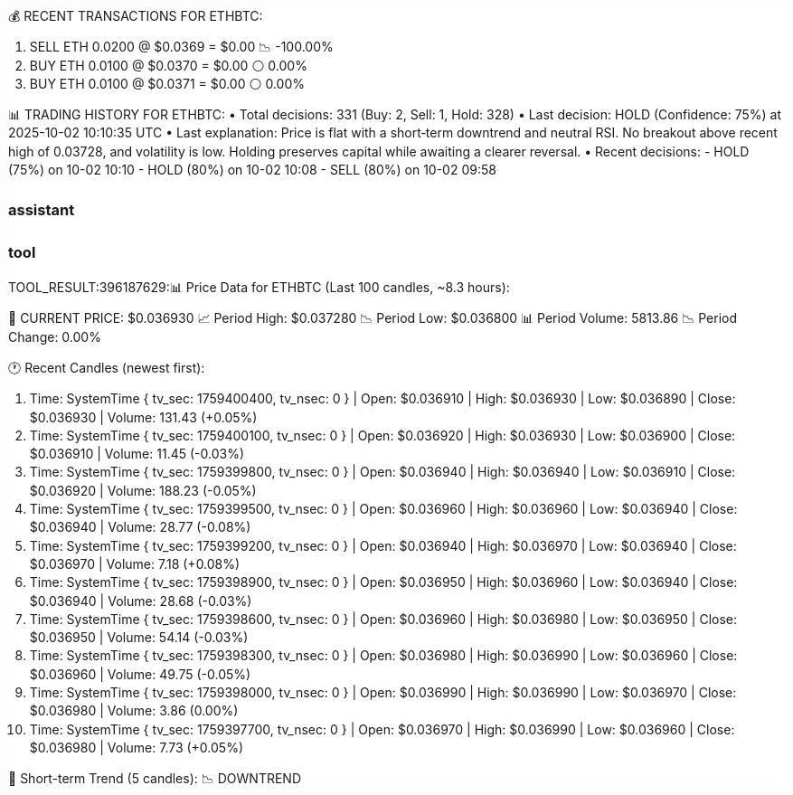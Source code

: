 
💰 RECENT TRANSACTIONS FOR ETHBTC:
  1. SELL ETH 0.0200 @ $0.0369 = $0.00 📉 -100.00%
  2. BUY ETH 0.0100 @ $0.0370 = $0.00 ⚪ 0.00%
  3. BUY ETH 0.0100 @ $0.0371 = $0.00 ⚪ 0.00%

📊 TRADING HISTORY FOR ETHBTC:
  • Total decisions: 331 (Buy: 2, Sell: 1, Hold: 328)
  • Last decision: HOLD (Confidence: 75%) at 2025-10-02 10:10:35 UTC
  • Last explanation: Price is flat with a short‑term downtrend and neutral RSI. No breakout above recent high of 0.03728, and volatility is low. Holding preserves capital while awaiting a clearer reversal.
  • Recent decisions:
    - HOLD (75%) on 10-02 10:10
    - HOLD (80%) on 10-02 10:08
    - SELL (80%) on 10-02 09:58


### assistant



### tool

TOOL_RESULT:396187629:📊 Price Data for ETHBTC (Last 100 candles, ~8.3 hours):

🔴 CURRENT PRICE: $0.036930
📈 Period High: $0.037280
📉 Period Low: $0.036800
📊 Period Volume: 5813.86
📉 Period Change: 0.00%

🕐 Recent Candles (newest first):
  1. Time: SystemTime { tv_sec: 1759400400, tv_nsec: 0 } | Open: $0.036910 | High: $0.036930 | Low: $0.036890 | Close: $0.036930 | Volume: 131.43 (+0.05%)
  2. Time: SystemTime { tv_sec: 1759400100, tv_nsec: 0 } | Open: $0.036920 | High: $0.036930 | Low: $0.036900 | Close: $0.036910 | Volume: 11.45 (-0.03%)
  3. Time: SystemTime { tv_sec: 1759399800, tv_nsec: 0 } | Open: $0.036940 | High: $0.036940 | Low: $0.036910 | Close: $0.036920 | Volume: 188.23 (-0.05%)
  4. Time: SystemTime { tv_sec: 1759399500, tv_nsec: 0 } | Open: $0.036960 | High: $0.036960 | Low: $0.036940 | Close: $0.036940 | Volume: 28.77 (-0.08%)
  5. Time: SystemTime { tv_sec: 1759399200, tv_nsec: 0 } | Open: $0.036940 | High: $0.036970 | Low: $0.036940 | Close: $0.036970 | Volume: 7.18 (+0.08%)
  6. Time: SystemTime { tv_sec: 1759398900, tv_nsec: 0 } | Open: $0.036950 | High: $0.036960 | Low: $0.036940 | Close: $0.036940 | Volume: 28.68 (-0.03%)
  7. Time: SystemTime { tv_sec: 1759398600, tv_nsec: 0 } | Open: $0.036960 | High: $0.036980 | Low: $0.036950 | Close: $0.036950 | Volume: 54.14 (-0.03%)
  8. Time: SystemTime { tv_sec: 1759398300, tv_nsec: 0 } | Open: $0.036980 | High: $0.036990 | Low: $0.036960 | Close: $0.036960 | Volume: 49.75 (-0.05%)
  9. Time: SystemTime { tv_sec: 1759398000, tv_nsec: 0 } | Open: $0.036990 | High: $0.036990 | Low: $0.036970 | Close: $0.036980 | Volume: 3.86 (0.00%)
  10. Time: SystemTime { tv_sec: 1759397700, tv_nsec: 0 } | Open: $0.036970 | High: $0.036990 | Low: $0.036960 | Close: $0.036980 | Volume: 7.73 (+0.05%)

🎯 Short-term Trend (5 candles): 📉 DOWNTREND

